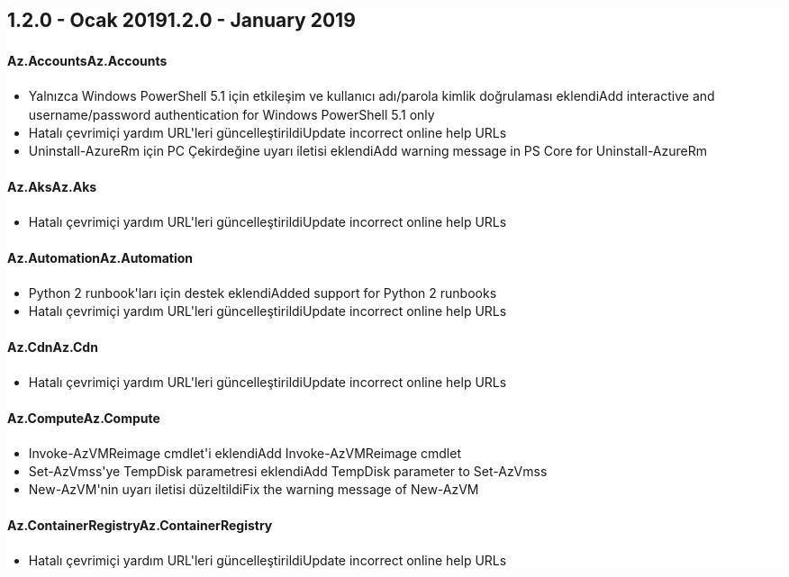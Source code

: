 ## <a name="120---january-2019"></a><span data-ttu-id="6e189-255">1.2.0 - Ocak 2019</span><span class="sxs-lookup"><span data-stu-id="6e189-255">1.2.0 - January 2019</span></span>
#### <a name="azaccounts"></a><span data-ttu-id="6e189-256">Az.Accounts</span><span class="sxs-lookup"><span data-stu-id="6e189-256">Az.Accounts</span></span>
* <span data-ttu-id="6e189-257">Yalnızca Windows PowerShell 5.1 için etkileşim ve kullanıcı adı/parola kimlik doğrulaması eklendi</span><span class="sxs-lookup"><span data-stu-id="6e189-257">Add interactive and username/password authentication for Windows PowerShell 5.1 only</span></span>
* <span data-ttu-id="6e189-258">Hatalı çevrimiçi yardım URL'leri güncelleştirildi</span><span class="sxs-lookup"><span data-stu-id="6e189-258">Update incorrect online help URLs</span></span>
* <span data-ttu-id="6e189-259">Uninstall-AzureRm için PC Çekirdeğine uyarı iletisi eklendi</span><span class="sxs-lookup"><span data-stu-id="6e189-259">Add warning message in PS Core for Uninstall-AzureRm</span></span>

#### <a name="azaks"></a><span data-ttu-id="6e189-260">Az.Aks</span><span class="sxs-lookup"><span data-stu-id="6e189-260">Az.Aks</span></span>
* <span data-ttu-id="6e189-261">Hatalı çevrimiçi yardım URL'leri güncelleştirildi</span><span class="sxs-lookup"><span data-stu-id="6e189-261">Update incorrect online help URLs</span></span>

#### <a name="azautomation"></a><span data-ttu-id="6e189-262">Az.Automation</span><span class="sxs-lookup"><span data-stu-id="6e189-262">Az.Automation</span></span>
* <span data-ttu-id="6e189-263">Python 2 runbook'ları için destek eklendi</span><span class="sxs-lookup"><span data-stu-id="6e189-263">Added support for Python 2 runbooks</span></span>
* <span data-ttu-id="6e189-264">Hatalı çevrimiçi yardım URL'leri güncelleştirildi</span><span class="sxs-lookup"><span data-stu-id="6e189-264">Update incorrect online help URLs</span></span>

#### <a name="azcdn"></a><span data-ttu-id="6e189-265">Az.Cdn</span><span class="sxs-lookup"><span data-stu-id="6e189-265">Az.Cdn</span></span>
* <span data-ttu-id="6e189-266">Hatalı çevrimiçi yardım URL'leri güncelleştirildi</span><span class="sxs-lookup"><span data-stu-id="6e189-266">Update incorrect online help URLs</span></span>

#### <a name="azcompute"></a><span data-ttu-id="6e189-267">Az.Compute</span><span class="sxs-lookup"><span data-stu-id="6e189-267">Az.Compute</span></span>
* <span data-ttu-id="6e189-268">Invoke-AzVMReimage cmdlet'i eklendi</span><span class="sxs-lookup"><span data-stu-id="6e189-268">Add Invoke-AzVMReimage cmdlet</span></span>
* <span data-ttu-id="6e189-269">Set-AzVmss'ye TempDisk parametresi eklendi</span><span class="sxs-lookup"><span data-stu-id="6e189-269">Add TempDisk parameter to Set-AzVmss</span></span>
* <span data-ttu-id="6e189-270">New-AzVM'nin uyarı iletisi düzeltildi</span><span class="sxs-lookup"><span data-stu-id="6e189-270">Fix the warning message of New-AzVM</span></span>

#### <a name="azcontainerregistry"></a><span data-ttu-id="6e189-271">Az.ContainerRegistry</span><span class="sxs-lookup"><span data-stu-id="6e189-271">Az.ContainerRegistry</span></span>
* <span data-ttu-id="6e189-272">Hatalı çevrimiçi yardım URL'leri güncelleştirildi</span><span class="sxs-lookup"><span data-stu-id="6e189-272">Update incorrect online help URLs</span></span>
